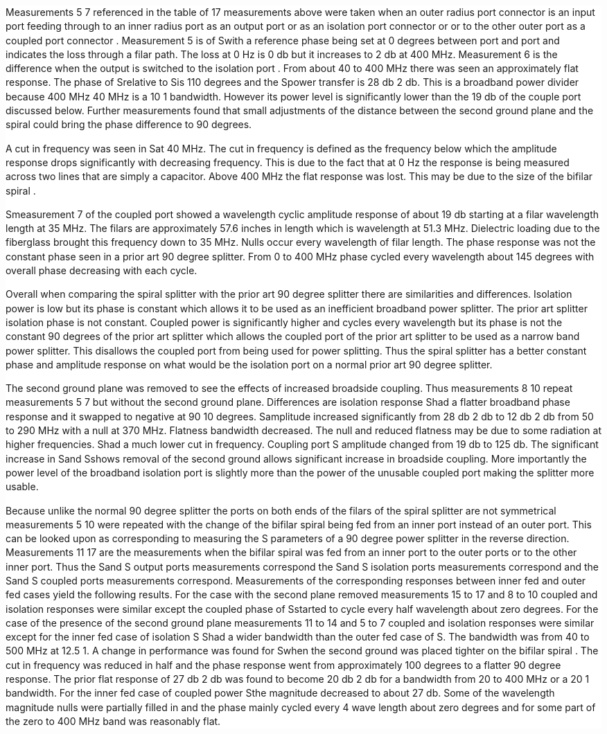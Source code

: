 Measurements 5 7 referenced in the table of 17 measurements above were taken when an outer radius port connector is an input port feeding through to an inner radius port as an output port or as an isolation port connector or or to the other outer port as a coupled port connector . Measurement 5 is of Swith a reference phase being set at 0 degrees between port and port and indicates the loss through a filar path. The loss at 0 Hz is 0 db but it increases to 2 db at 400 MHz. Measurement 6 is the difference when the output is switched to the isolation port . From about 40 to 400 MHz there was seen an approximately flat response. The phase of Srelative to Sis 110 degrees and the Spower transfer is 28 db 2 db. This is a broadband power divider because 400 MHz 40 MHz is a 10 1 bandwidth. However its power level is significantly lower than the 19 db of the couple port discussed below. Further measurements found that small adjustments of the distance between the second ground plane and the spiral could bring the phase difference to 90 degrees.

A cut in frequency was seen in Sat 40 MHz. The cut in frequency is defined as the frequency below which the amplitude response drops significantly with decreasing frequency. This is due to the fact that at 0 Hz the response is being measured across two lines that are simply a capacitor. Above 400 MHz the flat response was lost. This may be due to the size of the bifilar spiral .

Smeasurement 7 of the coupled port showed a wavelength cyclic amplitude response of about 19 db starting at a filar wavelength length at 35 MHz. The filars are approximately 57.6 inches in length which is wavelength at 51.3 MHz. Dielectric loading due to the fiberglass brought this frequency down to 35 MHz. Nulls occur every wavelength of filar length. The phase response was not the constant phase seen in a prior art 90 degree splitter. From 0 to 400 MHz phase cycled every wavelength about 145 degrees with overall phase decreasing with each cycle.

Overall when comparing the spiral splitter with the prior art 90 degree splitter there are similarities and differences. Isolation power is low but its phase is constant which allows it to be used as an inefficient broadband power splitter. The prior art splitter isolation phase is not constant. Coupled power is significantly higher and cycles every wavelength but its phase is not the constant 90 degrees of the prior art splitter which allows the coupled port of the prior art splitter to be used as a narrow band power splitter. This disallows the coupled port from being used for power splitting. Thus the spiral splitter has a better constant phase and amplitude response on what would be the isolation port on a normal prior art 90 degree splitter.

The second ground plane was removed to see the effects of increased broadside coupling. Thus measurements 8 10 repeat measurements 5 7 but without the second ground plane. Differences are isolation response Shad a flatter broadband phase response and it swapped to negative at 90 10 degrees. Samplitude increased significantly from 28 db 2 db to 12 db 2 db from 50 to 290 MHz with a null at 370 MHz. Flatness bandwidth decreased. The null and reduced flatness may be due to some radiation at higher frequencies. Shad a much lower cut in frequency. Coupling port S amplitude changed from 19 db to 125 db. The significant increase in Sand Sshows removal of the second ground allows significant increase in broadside coupling. More importantly the power level of the broadband isolation port is slightly more than the power of the unusable coupled port making the splitter more usable.

Because unlike the normal 90 degree splitter the ports on both ends of the filars of the spiral splitter are not symmetrical measurements 5 10 were repeated with the change of the bifilar spiral being fed from an inner port instead of an outer port. This can be looked upon as corresponding to measuring the S parameters of a 90 degree power splitter in the reverse direction. Measurements 11 17 are the measurements when the bifilar spiral was fed from an inner port to the outer ports or to the other inner port. Thus the Sand S output ports measurements correspond the Sand S isolation ports measurements correspond and the Sand S coupled ports measurements correspond. Measurements of the corresponding responses between inner fed and outer fed cases yield the following results. For the case with the second plane removed measurements 15 to 17 and 8 to 10 coupled and isolation responses were similar except the coupled phase of Sstarted to cycle every half wavelength about zero degrees. For the case of the presence of the second ground plane measurements 11 to 14 and 5 to 7 coupled and isolation responses were similar except for the inner fed case of isolation S Shad a wider bandwidth than the outer fed case of S. The bandwidth was from 40 to 500 MHz at 12.5 1. A change in performance was found for Swhen the second ground was placed tighter on the bifilar spiral . The cut in frequency was reduced in half and the phase response went from approximately 100 degrees to a flatter 90 degree response. The prior flat response of 27 db 2 db was found to become 20 db 2 db for a bandwidth from 20 to 400 MHz or a 20 1 bandwidth. For the inner fed case of coupled power Sthe magnitude decreased to about 27 db. Some of the wavelength magnitude nulls were partially filled in and the phase mainly cycled every 4 wave length about zero degrees and for some part of the zero to 400 MHz band was reasonably flat.
